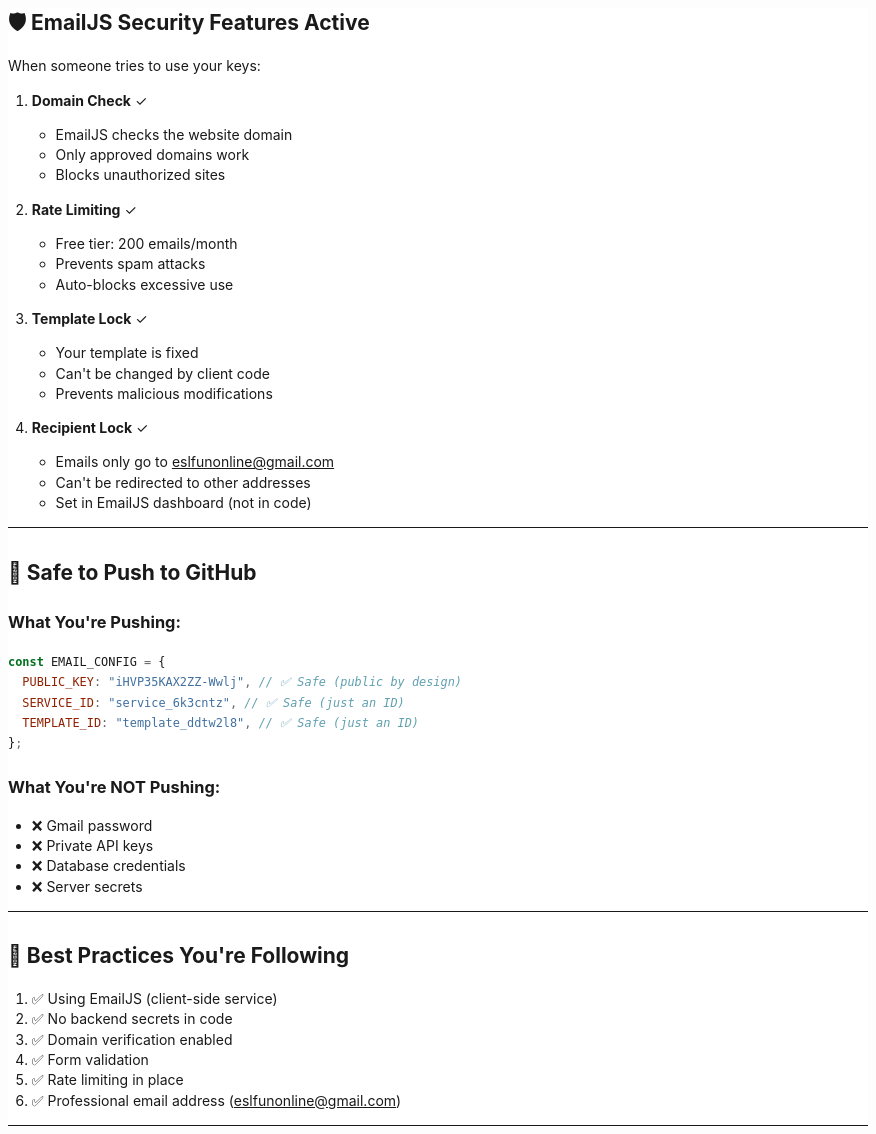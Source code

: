 
## 🛡️ EmailJS Security Features Active

When someone tries to use your keys:

1. **Domain Check** ✓

   - EmailJS checks the website domain
   - Only approved domains work
   - Blocks unauthorized sites

2. **Rate Limiting** ✓

   - Free tier: 200 emails/month
   - Prevents spam attacks
   - Auto-blocks excessive use

3. **Template Lock** ✓

   - Your template is fixed
   - Can't be changed by client code
   - Prevents malicious modifications

4. **Recipient Lock** ✓
   - Emails only go to eslfunonline@gmail.com
   - Can't be redirected to other addresses
   - Set in EmailJS dashboard (not in code)

---

## 🚀 Safe to Push to GitHub

### What You're Pushing:

```javascript
const EMAIL_CONFIG = {
  PUBLIC_KEY: "iHVP35KAX2ZZ-Wwlj", // ✅ Safe (public by design)
  SERVICE_ID: "service_6k3cntz", // ✅ Safe (just an ID)
  TEMPLATE_ID: "template_ddtw2l8", // ✅ Safe (just an ID)
};
```

### What You're NOT Pushing:

- ❌ Gmail password
- ❌ Private API keys
- ❌ Database credentials
- ❌ Server secrets

---

## 📝 Best Practices You're Following

1. ✅ Using EmailJS (client-side service)
2. ✅ No backend secrets in code
3. ✅ Domain verification enabled
4. ✅ Form validation
5. ✅ Rate limiting in place
6. ✅ Professional email address (eslfunonline@gmail.com)

---